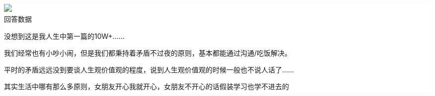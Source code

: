   <img src="https://pic1.zhimg.com/50/v2-827aec0ea43d2e2cb09e9acfe40bc119_720w.jpg?source=1940ef5c" data-rawwidth="781" data-rawheight="668" data-size="normal" data-original-token="v2-a063f698a5b2339d023f5dae6f6d6a56" data-default-watermark-src="https://picx.zhimg.com/50/v2-4ff766f6f2730f7a20369546d06f15ab_720w.jpg?source=1940ef5c" class="origin_image zh-lightbox-thumb" width="781" data-original="https://pic1.zhimg.com/v2-827aec0ea43d2e2cb09e9acfe40bc119_r.jpg?source=1940ef5c">
  <figcaption>
   回答数据
  </figcaption>
 </figure>
 <p data-pid="pNcwfYKe">没想到这是我人生中第一篇的10W+......</p>
 <p data-pid="aX_i5zO1">我们经常也有小吵小闹，但是我们都秉持着矛盾不过夜的原则，基本都能通过沟通/吃饭解决。</p>
 <p data-pid="cxapFTAg">平时的矛盾远远没到要谈人生观价值观的程度，说到人生观价值观的时候一般也不说人话了……</p>
 <p data-pid="EDY9cNx8">其实生活中哪有那么多原则，女朋友开心我就开心，女朋友不开心的话假装学习也学不进去的</p>
</body>
